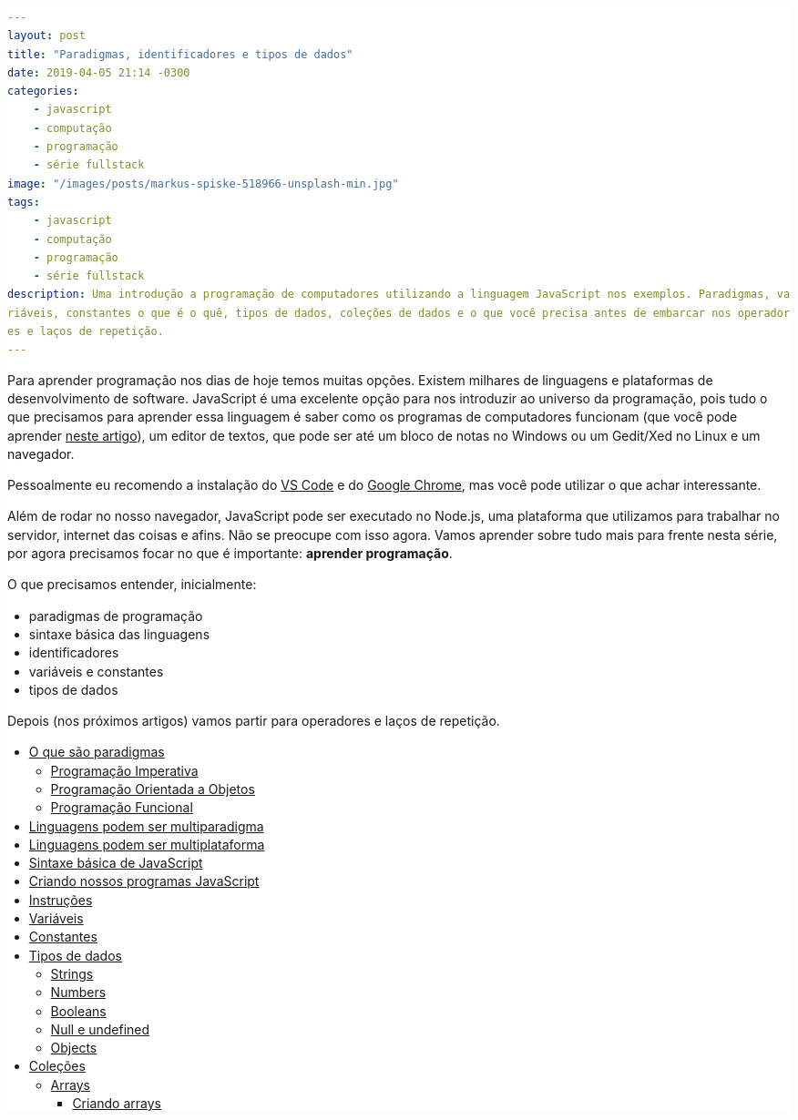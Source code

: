 ```yaml
---
layout: post
title: "Paradigmas, identificadores e tipos de dados"
date: 2019-04-05 21:14 -0300
categories:
    - javascript
    - computação
    - programação
    - série fullstack
image: "/images/posts/markus-spiske-518966-unsplash-min.jpg"
tags:
    - javascript
    - computação
    - programação
    - série fullstack
description: Uma introdução a programação de computadores utilizando a linguagem JavaScript nos exemplos. Paradigmas, variáveis, constantes o que é o quê, tipos de dados, coleções de dados e o que você precisa antes de embarcar nos operadores e laços de repetição.
---
```

Para aprender programação nos dias de hoje temos muitas opções. Existem milhares de linguagens e plataformas de desenvolvimento de software. JavaScript é uma excelente opção para nos introduzir ao universo da programação, pois tudo o que precisamos para aprender essa linguagem é saber como os programas de computadores funcionam (que você pode aprender [neste artigo](/posts/como-funciona-um-programa-de-computador/)), um editor de textos, que pode ser até um bloco de notas no Windows ou um Gedit/Xed no Linux e um navegador.

Pessoalmente eu recomendo a instalação do [VS Code](https://code.visualstudio.com/) e do [Google Chrome](https://www.google.com/chrome/), mas você pode utilizar o que achar interessante.

Além de rodar no nosso navegador, JavaScript pode ser executado no Node.js, uma plataforma que utilizamos para trabalhar no servidor, internet das coisas e afins. Não se preocupe com isso agora. Vamos aprender sobre tudo mais para frente nesta série, por agora precisamos focar no que é importante: **aprender programação**.

O que precisamos entender, inicialmente:

- paradigmas de programação
- sintaxe básica das linguagens
- identificadores
- variáveis e constantes
- tipos de dados

Depois (nos próximos artigos) vamos partir para operadores e laços de repetição.


* [O que são paradigmas](#Oquesoparadigmas)
	* [Programação Imperativa](#ProgramaoImperativa)
	* [Programação Orientada a Objetos](#ProgramaoOrientadaaObjetos)
	* [Programação Funcional](#ProgramaoFuncional)
* [Linguagens podem ser multiparadigma](#Linguagenspodemsermultiparadigma)
* [Linguagens podem ser multiplataforma](#Linguagenspodemsermultiplataforma)
* [Sintaxe básica de JavaScript](#SintaxebsicadeJavaScript)
* [Criando nossos programas JavaScript](#CriandonossosprogramasJavaScript)
* [Instruções](#Instrues)
* [Variáveis](#Variveis)
* [Constantes](#Constantes)
* [Tipos de dados](#Tiposdedados)
	* [Strings](#Strings)
	* [Numbers](#Numbers)
	* [Booleans](#Booleans)
	* [Null e undefined](#Nulleundefined)
	* [Objects](#Objects)
* [Coleções](#Colees)
	* [Arrays](#Arrays)
		* [Criando arrays](#Criandoarrays)